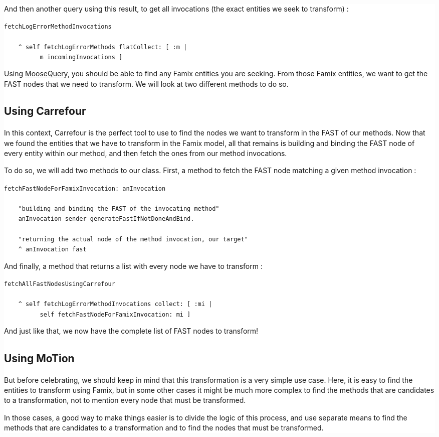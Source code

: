 And then another query using this result, to get all invocations (the exact entities we seek to transform) :
```smalltalk
fetchLogErrorMethodInvocations

	^ self fetchLogErrorMethods flatCollect: [ :m | 
		  m incomingInvocations ]
```

Using [MooseQuery](https://moosequery.ferlicot.fr/userdocumentation.html), you should be able to find any Famix entities you are seeking.
From those Famix entities, we want to get the FAST nodes that we need to transform. We will look at two different methods to do so.

## Using Carrefour

In this context, Carrefour is the perfect tool to use to find the nodes we want to transform in the FAST of our methods.
Now that we found the entities that we have to transform in the Famix model, all that remains is building and binding the FAST node of every entity within our method, and then fetch the ones from our method invocations.

To do so, we will add two methods to our class. First, a method to fetch the FAST node matching a given method invocation :
```smalltalk
fetchFastNodeForFamixInvocation: anInvocation

	"building and binding the FAST of the invocating method"
	anInvocation sender generateFastIfNotDoneAndBind.
	
	"returning the actual node of the method invocation, our target"
	^ anInvocation fast 
```
And finally, a method that returns a list with every node we have to transform :
```smalltalk
fetchAllFastNodesUsingCarrefour

	^ self fetchLogErrorMethodInvocations collect: [ :mi | 
		  self fetchFastNodeForFamixInvocation: mi ]
```

And just like that, we now have the complete list of FAST nodes to transform!

## Using MoTion

But before celebrating, we should keep in mind that this transformation is a very simple use case. Here, it is easy to find the entities to transform using Famix, but in some other cases it might be much more complex to find the methods that are candidates to a transformation, not to mention every node that must be transformed.

In those cases, a good way to make things easier is to divide the logic of this process, and use separate means to find the methods that are candidates to a transformation and to find the nodes that must be transformed.

